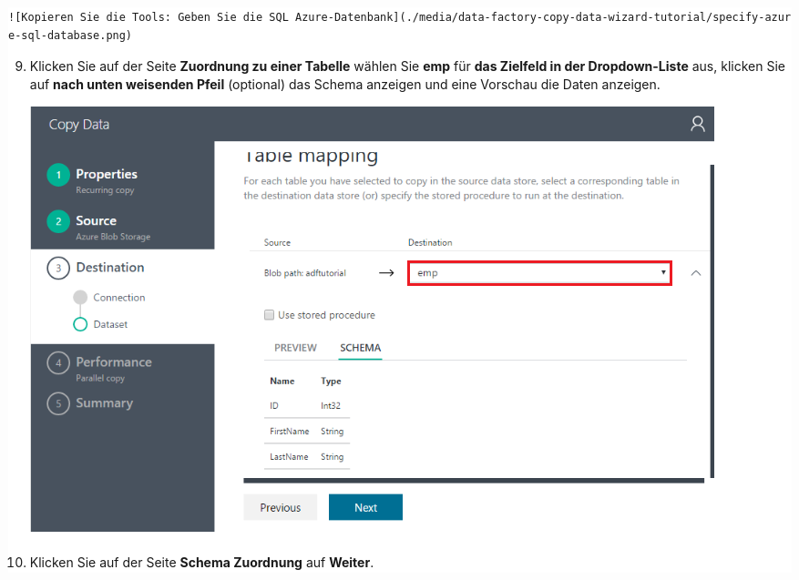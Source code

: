     ![Kopieren Sie die Tools: Geben Sie die SQL Azure-Datenbank](./media/data-factory-copy-data-wizard-tutorial/specify-azure-sql-database.png)
9. Klicken Sie auf der Seite **Zuordnung zu einer Tabelle** wählen Sie **emp** für **das Zielfeld in der Dropdown-Liste** aus, klicken Sie auf **nach unten weisenden Pfeil** (optional) das Schema anzeigen und eine Vorschau die Daten anzeigen.

    ![Kopieren Sie Tool - Zuordnung zu einer Tabelle](./media/data-factory-copy-data-wizard-tutorial/copy-tool-table-mapping-page.png) 
10. Klicken Sie auf der Seite **Schema Zuordnung** auf **Weiter**.
